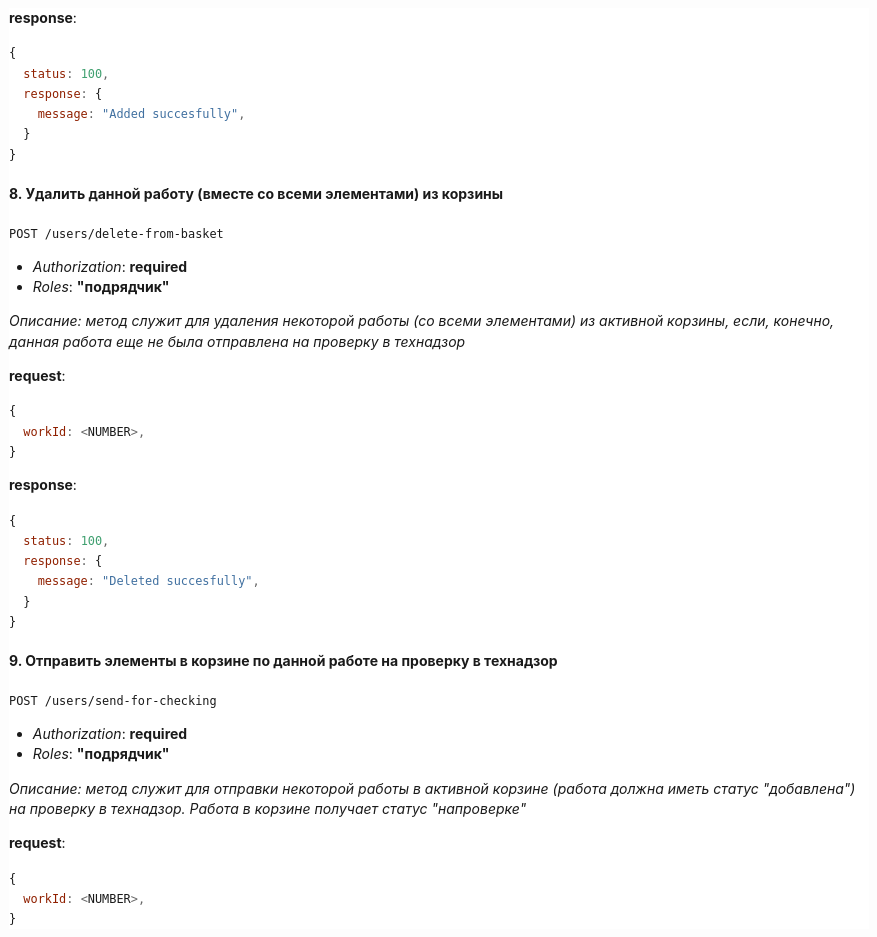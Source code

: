 **response**:

```js
{
  status: 100,
  response: {
    message: "Added succesfully",
  }
}
```

#### 8. Удалить данной работу (вместе со всеми элементами) из корзины
```POST /users/delete-from-basket```

- *Authorization*: **required**
- *Roles*: **"подрядчик"** 

*Описание: метод служит для удаления некоторой работы (со всеми элементами) из активной корзины, если, конечно, данная работа еще не была отправлена на проверку в технадзор*

**request**:

```js
{
  workId: <NUMBER>,
}
```

**response**:

```js
{
  status: 100,
  response: {
    message: "Deleted succesfully",
  }
}
```

#### 9. Отправить элементы в корзине по данной работе на проверку в технадзор
```POST /users/send-for-checking```

- *Authorization*: **required**
- *Roles*: **"подрядчик"**

*Описание: метод служит для отправки некоторой работы в активной корзине (работа должна иметь статус "добавлена") на проверку в технадзор. Работа в корзине получает статус "напроверке"*

**request**:

```js
{
  workId: <NUMBER>,
}
```
